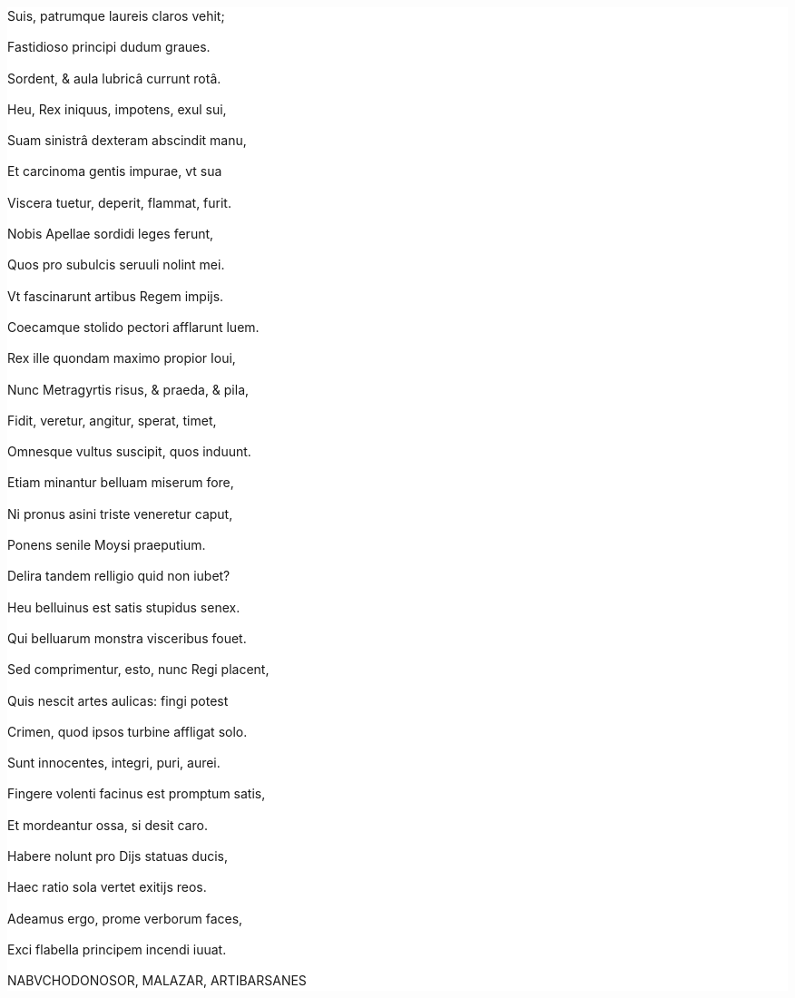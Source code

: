 Suis, patrumque laureis claros vehit;

Fastidioso principi dudum graues.

Sordent, & aula lubricâ currunt rotâ.

Heu, Rex iniquus, impotens, exul sui,

Suam sinistrâ dexteram abscindit manu,

Et carcinoma gentis impurae, vt sua

Viscera tuetur, deperit, flammat, furit.

Nobis Apellae sordidi leges ferunt,

Quos pro subulcis seruuli nolint mei.

Vt fascinarunt artibus Regem impijs.

Coecamque stolido pectori afflarunt luem.

Rex ille quondam maximo propior Ioui,

Nunc Metragyrtis risus, & praeda, & pila,

Fidit, veretur, angitur, sperat, timet,

Omnesque vultus suscipit, quos induunt.

Etiam minantur belluam miserum fore,

Ni pronus asini triste veneretur caput,

Ponens senile Moysi praeputium.

Delira tandem relligio quid non iubet?

Heu belluinus est satis stupidus senex.

Qui belluarum monstra visceribus fouet.

Sed comprimentur, esto, nunc Regi placent,

Quis nescit artes aulicas: fingi potest

Crimen, quod ipsos turbine affligat solo.

Sunt innocentes, integri, puri, aurei.

Fingere volenti facinus est promptum satis,

Et mordeantur ossa, si desit caro.

Habere nolunt pro Dijs statuas ducis,

Haec ratio sola vertet exitijs reos.

Adeamus ergo, prome verborum faces,

Exci flabella principem incendi iuuat.



NABVCHODONOSOR, MALAZAR, ARTIBARSANES
